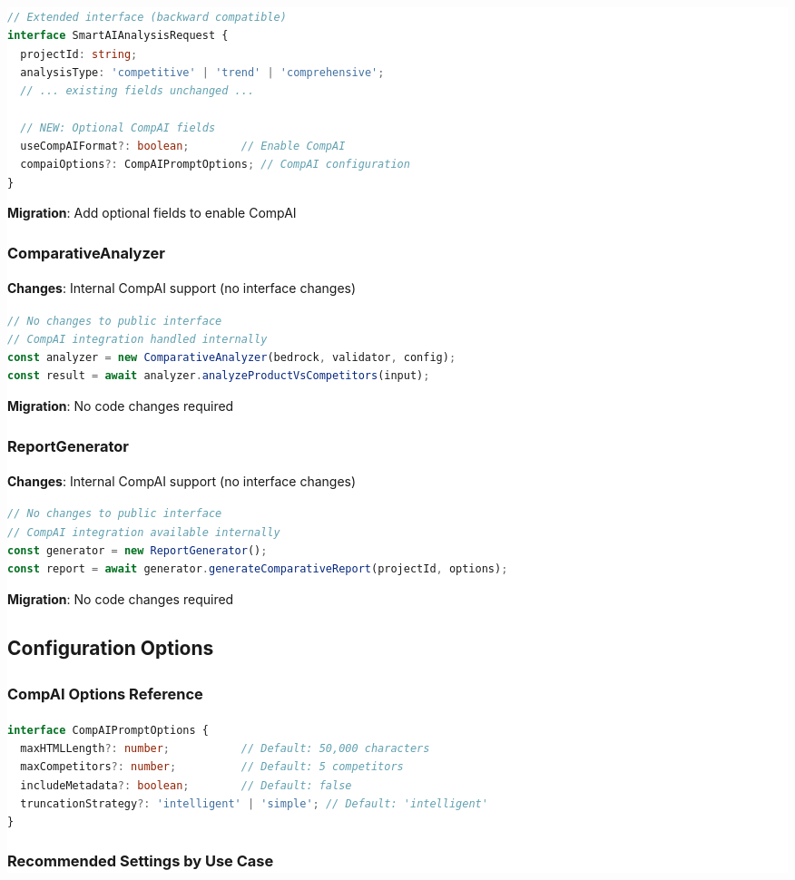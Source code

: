 ```typescript
// Extended interface (backward compatible)
interface SmartAIAnalysisRequest {
  projectId: string;
  analysisType: 'competitive' | 'trend' | 'comprehensive';
  // ... existing fields unchanged ...
  
  // NEW: Optional CompAI fields
  useCompAIFormat?: boolean;        // Enable CompAI
  compaiOptions?: CompAIPromptOptions; // CompAI configuration
}
```

**Migration**: Add optional fields to enable CompAI

### ComparativeAnalyzer
**Changes**: Internal CompAI support (no interface changes)

```typescript
// No changes to public interface
// CompAI integration handled internally
const analyzer = new ComparativeAnalyzer(bedrock, validator, config);
const result = await analyzer.analyzeProductVsCompetitors(input);
```

**Migration**: No code changes required

### ReportGenerator  
**Changes**: Internal CompAI support (no interface changes)

```typescript
// No changes to public interface
// CompAI integration available internally
const generator = new ReportGenerator();
const report = await generator.generateComparativeReport(projectId, options);
```

**Migration**: No code changes required

## Configuration Options

### CompAI Options Reference

```typescript
interface CompAIPromptOptions {
  maxHTMLLength?: number;           // Default: 50,000 characters
  maxCompetitors?: number;          // Default: 5 competitors
  includeMetadata?: boolean;        // Default: false
  truncationStrategy?: 'intelligent' | 'simple'; // Default: 'intelligent'
}
```

### Recommended Settings by Use Case
